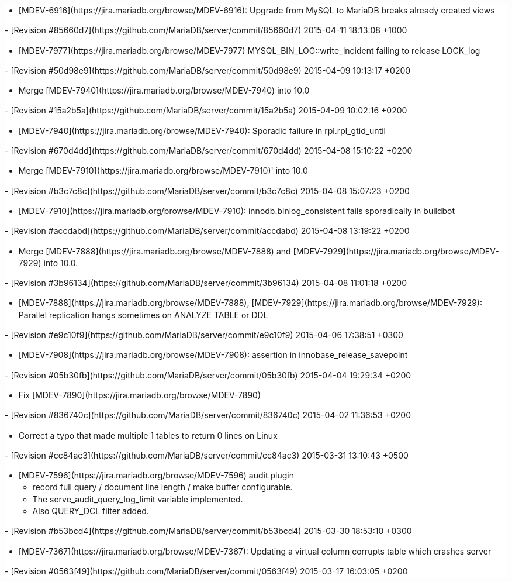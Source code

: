 <ul start="1"><li>[MDEV-6916](https://jira.mariadb.org/browse/MDEV-6916): Upgrade from MySQL to MariaDB breaks already created views
</li></ul>
- [Revision #85660d7](https://github.com/MariaDB/server/commit/85660d7)
<span class="cstm-style datetime">2015-04-11 18:13:08 +1000</span>
<ul start="1"><li>[MDEV-7977](https://jira.mariadb.org/browse/MDEV-7977) MYSQL_BIN_LOG::write_incident failing to release LOCK_log
</li></ul>
- [Revision #50d98e9](https://github.com/MariaDB/server/commit/50d98e9)
<span class="cstm-style datetime">2015-04-09 10:13:17 +0200</span>
<ul start="1"><li>Merge [MDEV-7940](https://jira.mariadb.org/browse/MDEV-7940) into 10.0
</li></ul>
- [Revision #15a2b5a](https://github.com/MariaDB/server/commit/15a2b5a)
<span class="cstm-style datetime">2015-04-09 10:02:16 +0200</span>
<ul start="1"><li>[MDEV-7940](https://jira.mariadb.org/browse/MDEV-7940): Sporadic failure in rpl.rpl_gtid_until
</li></ul>
- [Revision #670d4dd](https://github.com/MariaDB/server/commit/670d4dd)
<span class="cstm-style datetime">2015-04-08 15:10:22 +0200</span>
<ul start="1"><li>Merge [MDEV-7910](https://jira.mariadb.org/browse/MDEV-7910)' into 10.0
</li></ul>
- [Revision #b3c7c8c](https://github.com/MariaDB/server/commit/b3c7c8c)
<span class="cstm-style datetime">2015-04-08 15:07:23 +0200</span>
<ul start="1"><li>[MDEV-7910](https://jira.mariadb.org/browse/MDEV-7910): innodb.binlog_consistent fails sporadically in buildbot
</li></ul>
- [Revision #accdabd](https://github.com/MariaDB/server/commit/accdabd)
<span class="cstm-style datetime">2015-04-08 13:19:22 +0200</span>
<ul start="1"><li>Merge [MDEV-7888](https://jira.mariadb.org/browse/MDEV-7888) and [MDEV-7929](https://jira.mariadb.org/browse/MDEV-7929) into 10.0.
</li></ul>
- [Revision #3b96134](https://github.com/MariaDB/server/commit/3b96134)
<span class="cstm-style datetime">2015-04-08 11:01:18 +0200</span>
<ul start="1"><li>[MDEV-7888](https://jira.mariadb.org/browse/MDEV-7888), [MDEV-7929](https://jira.mariadb.org/browse/MDEV-7929): Parallel replication hangs sometimes on ANALYZE TABLE or DDL
</li></ul>
- [Revision #e9c10f9](https://github.com/MariaDB/server/commit/e9c10f9)
<span class="cstm-style datetime">2015-04-06 17:38:51 +0300</span>
<ul start="1"><li>[MDEV-7908](https://jira.mariadb.org/browse/MDEV-7908): assertion in innobase_release_savepoint
</li></ul>
- [Revision #05b30fb](https://github.com/MariaDB/server/commit/05b30fb)
<span class="cstm-style datetime">2015-04-04 19:29:34 +0200</span>
<ul start="1"><li>Fix [MDEV-7890](https://jira.mariadb.org/browse/MDEV-7890)
</li></ul>
- [Revision #836740c](https://github.com/MariaDB/server/commit/836740c)
<span class="cstm-style datetime">2015-04-02 11:36:53 +0200</span>
<ul start="1"><li>Correct a typo that made multiple 1 tables to return 0 lines on Linux
</li></ul>
- [Revision #cc84ac3](https://github.com/MariaDB/server/commit/cc84ac3)
<span class="cstm-style datetime">2015-03-31 13:10:43 +0500</span>
<ul start="1"><li>[MDEV-7596](https://jira.mariadb.org/browse/MDEV-7596) audit plugin
<ul start="1"><li>record full query / document line length / make buffer configurable.
</li><li>The serve_audit_query_log_limit variable implemented.
</li><li>Also QUERY_DCL filter added.
</li></ul>
</li></ul>
- [Revision #b53bcd4](https://github.com/MariaDB/server/commit/b53bcd4)
<span class="cstm-style datetime">2015-03-30 18:53:10 +0300</span>
<ul start="1"><li>[MDEV-7367](https://jira.mariadb.org/browse/MDEV-7367): Updating a virtual column corrupts table which crashes server
</li></ul>
- [Revision #0563f49](https://github.com/MariaDB/server/commit/0563f49)
<span class="cstm-style datetime">2015-03-17 16:03:05 +0200</span>